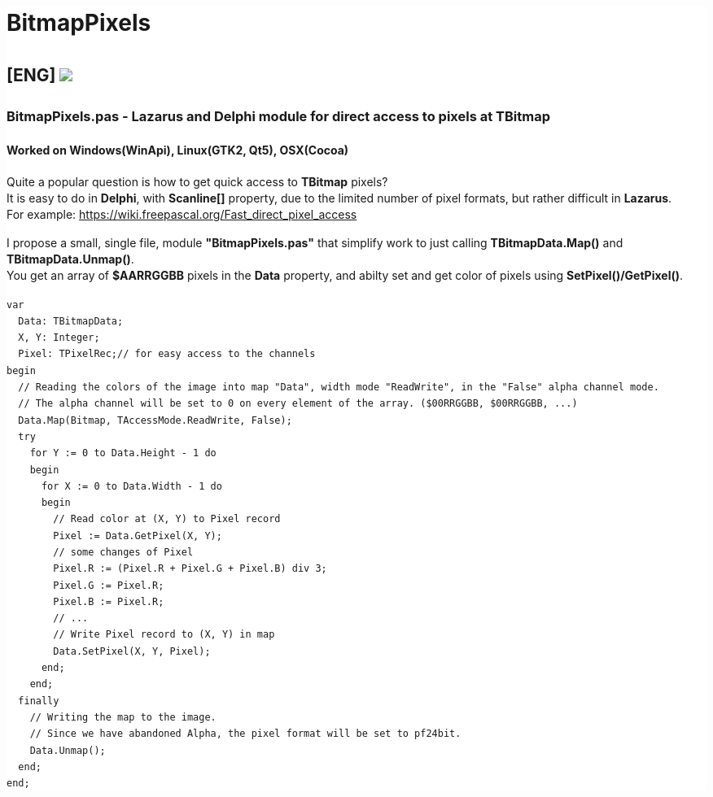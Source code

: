 # BitmapPixels
## [ENG] <img src="https://upload.wikimedia.org/wikipedia/commons/a/ae/Flag_of_the_United_Kingdom.svg" height="11px"/>
### BitmapPixels.pas  - Lazarus and Delphi module for direct access to pixels at TBitmap
#### Worked on Windows(WinApi), Linux(GTK2, Qt5), OSX(Cocoa)

Quite a popular question is how to get quick access to **TBitmap** pixels?  
It is easy to do in **Delphi**, with **Scanline[]** property, due to the limited number of pixel formats, but rather difficult in **Lazarus**.   
For example: https://wiki.freepascal.org/Fast_direct_pixel_access  

I propose a small, single file, module **"BitmapPixels.pas"** that simplify work to just calling **TBitmapData.Map()** and **TBitmapData.Unmap()**.  
You get an array of **$AARRGGBB** pixels in the **Data** property, and abilty set and get color of pixels using **SetPixel()/GetPixel()**.  

```delphi
var
  Data: TBitmapData;
  X, Y: Integer;
  Pixel: TPixelRec;// for easy access to the channels 
begin
  // Reading the colors of the image into map "Data", width mode "ReadWrite", in the "False" alpha channel mode.
  // The alpha channel will be set to 0 on every element of the array. ($00RRGGBB, $00RRGGBB, ...) 
  Data.Map(Bitmap, TAccessMode.ReadWrite, False);
  try
    for Y := 0 to Data.Height - 1 do
    begin
      for X := 0 to Data.Width - 1 do
      begin
        // Read color at (X, Y) to Pixel record
        Pixel := Data.GetPixel(X, Y);
        // some changes of Pixel
        Pixel.R := (Pixel.R + Pixel.G + Pixel.B) div 3;
        Pixel.G := Pixel.R;
        Pixel.B := Pixel.R;
        // ...
        // Write Pixel record to (X, Y) in map
        Data.SetPixel(X, Y, Pixel);
      end;
    end;
  finally
    // Writing the map to the image.
    // Since we have abandoned Alpha, the pixel format will be set to pf24bit.
    Data.Unmap();
  end;
end;
```
